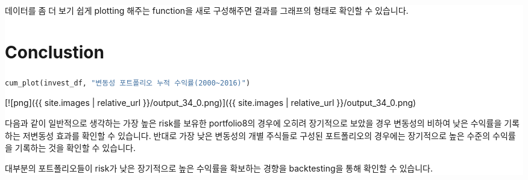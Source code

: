 데이터를 좀 더 보기 쉽게 plotting 해주는 function을 새로 구성해주면 결과를 그래프의 형태로 확인할 수 있습니다.

# Conclustion


```python
cum_plot(invest_df, "변동성 포트폴리오 누적 수익률(2000~2016)")
```


[![png]({{ site.images | relative_url }}/output_34_0.png)]({{ site.images | relative_url }}/output_34_0.png)


다음과 같이 일반적으로 생각하는 가장 높은 risk를 보유한 portfolio8의 경우에 오히려 장기적으로 보았을 경우 변동성의 비하여 낮은 수익률을 기록하는 저변동성 효과를 확인할 수 있습니다.
반대로 가장 낮은 변동성의 개별 주식들로 구성된 포트폴리오의 경우에는 장기적으로 높은 수준의 수익률을 기록하는 것을 확인할 수 있습니다.

대부분의 포트폴리오들이 risk가 낮은 장기적으로 높은 수익률을 확보하는 경향을 backtesting을 통해 확인할 수 있습니다.
